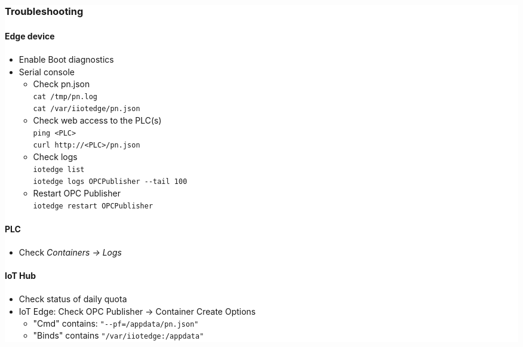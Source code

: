 ### Troubleshooting
#### Edge device
- Enable Boot diagnostics
- Serial console
  - Check pn.json  
`cat /tmp/pn.log`  
`cat /var/iiotedge/pn.json`  
  - Check web access to the PLC(s)  
`ping <PLC>`  
`curl http://<PLC>/pn.json`
  - Check logs  
`iotedge list`  
`iotedge logs OPCPublisher --tail 100`
  - Restart OPC Publisher  
`iotedge restart OPCPublisher`

#### PLC
- Check *Containers -> Logs*

#### IoT Hub
- Check status of daily quota
- IoT Edge: Check OPC Publisher -> Container Create Options
  - "Cmd" contains: `"--pf=/appdata/pn.json"`
  - "Binds" contains `"/var/iiotedge:/appdata"`
